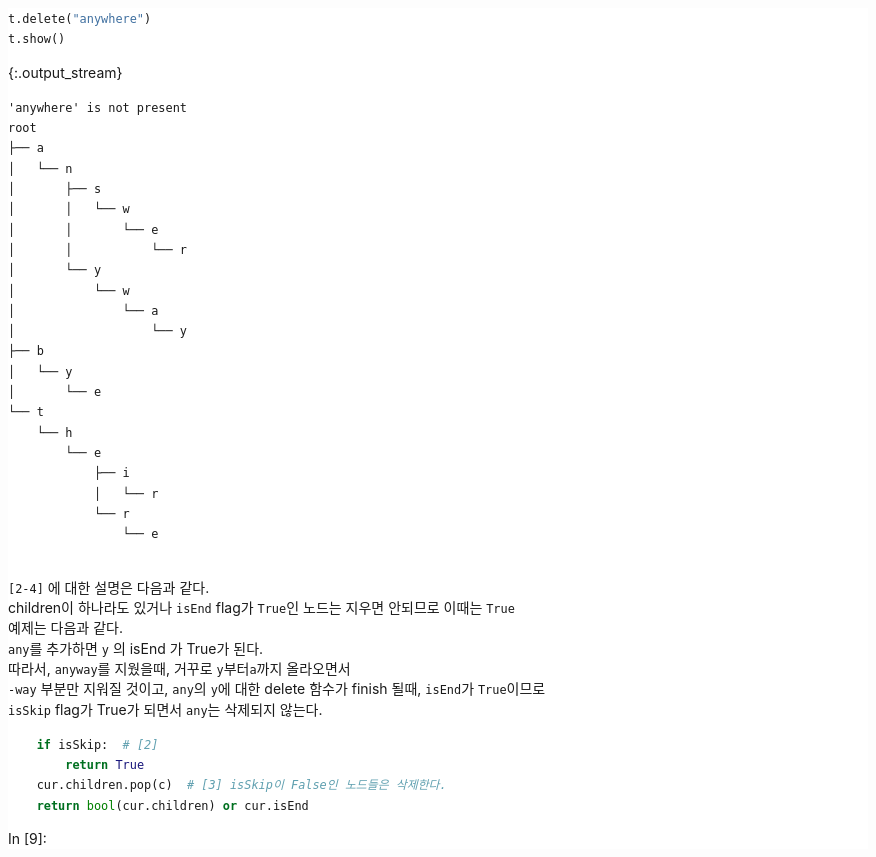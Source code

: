 ```python
t.delete("anywhere")
t.show()
```

</div>

{:.output_stream}

```
'anywhere' is not present
root
├── a
│   └── n
│       ├── s
│       │   └── w
│       │       └── e
│       │           └── r
│       └── y
│           └── w
│               └── a
│                   └── y
├── b
│   └── y
│       └── e
└── t
    └── h
        └── e
            ├── i
            │   └── r
            └── r
                └── e


```

`[2-4]` 에 대한 설명은 다음과 같다. <br>
children이 하나라도 있거나 `isEnd` flag가 `True`인 노드는 지우면 안되므로 이때는 `True` <br>
예제는 다음과 같다. <br>
`any`를 추가하면 `y` 의 isEnd 가 True가 된다.  <br>
따라서, `anyway`를 지웠을때, 거꾸로 `y`부터`a`까지 올라오면서 <br>
`-way` 부분만 지워질 것이고, `any`의 `y`에 대한 delete 함수가 finish 될때, `isEnd`가 `True`이므로 <br>
`isSkip` flag가 True가 되면서 `any`는 삭제되지 않는다. 
```python
    if isSkip:  # [2]
        return True
    cur.children.pop(c)  # [3] isSkip이 False인 노드들은 삭제한다. 
    return bool(cur.children) or cur.isEnd
```

<div class="prompt input_prompt">
In&nbsp;[9]:
</div>

<div class="input_area" markdown="1">
